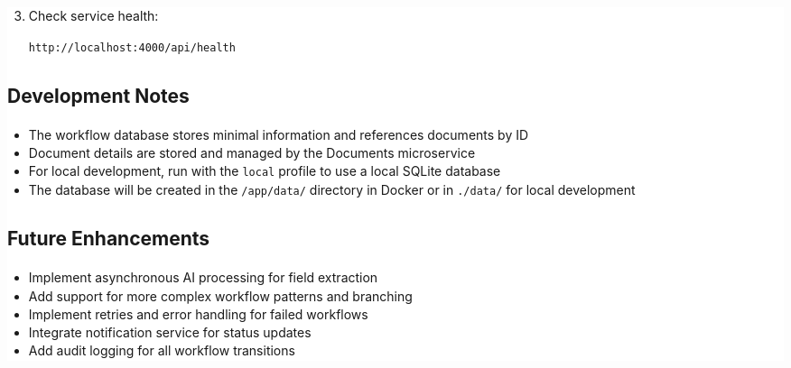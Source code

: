 3. Check service health:
   ```
   http://localhost:4000/api/health
   ```

## Development Notes

- The workflow database stores minimal information and references documents by ID
- Document details are stored and managed by the Documents microservice
- For local development, run with the `local` profile to use a local SQLite database
- The database will be created in the `/app/data/` directory in Docker or in `./data/` for local development

## Future Enhancements

- Implement asynchronous AI processing for field extraction
- Add support for more complex workflow patterns and branching
- Implement retries and error handling for failed workflows
- Integrate notification service for status updates
- Add audit logging for all workflow transitions